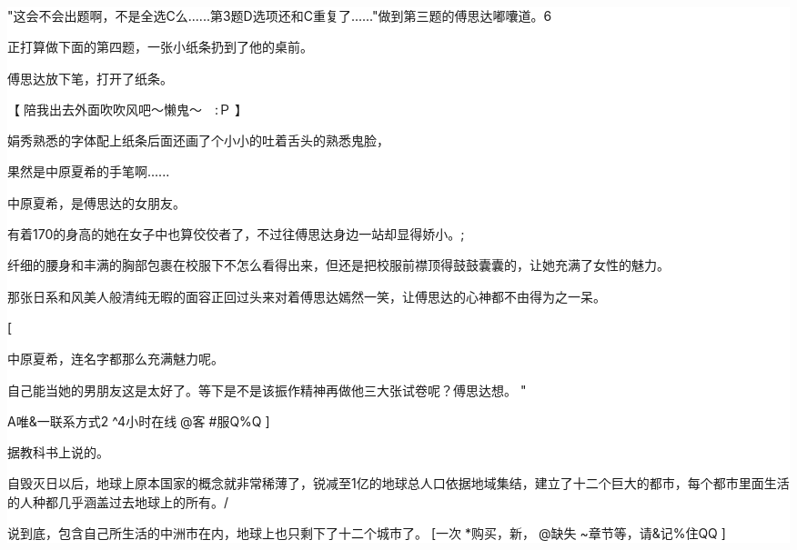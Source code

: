 





"这会不会出题啊，不是全选C么......第3题D选项还和C重复了......"做到第三题的傅思达嘟囔道。6



正打算做下面的第四题，一张小纸条扔到了他的桌前。





傅思达放下笔，打开了纸条。





【 陪我出去外面吹吹风吧～懒鬼～　:Ｐ 】



娟秀熟悉的字体配上纸条后面还画了个小小的吐着舌头的熟悉鬼脸，



果然是中原夏希的手笔啊......





中原夏希，是傅思达的女朋友。



有着170的身高的她在女子中也算佼佼者了，不过往傅思达身边一站却显得娇小。;



纤细的腰身和丰满的胸部包裹在校服下不怎么看得出来，但还是把校服前襟顶得鼓鼓囊囊的，让她充满了女性的魅力。



那张日系和风美人般清纯无暇的面容正回过头来对着傅思达嫣然一笑，让傅思达的心神都不由得为之一呆。



 [ 



中原夏希，连名字都那么充满魅力呢。



自己能当她的男朋友这是太好了。等下是不是该振作精神再做他三大张试卷呢？傅思达想。 "

A唯&一联系方式2 ^4小时在线 @客 #服Q%Q ]



据教科书上说的。



自毁灭日以后，地球上原本国家的概念就非常稀薄了，锐减至1亿的地球总人口依据地域集结，建立了十二个巨大的都市，每个都市里面生活的人种都几乎涵盖过去地球上的所有。/





说到底，包含自己所生活的中洲市在内，地球上也只剩下了十二个城市了。 [一次 *购买，新， @缺失 ~章节等，请&记%住QQ ]

